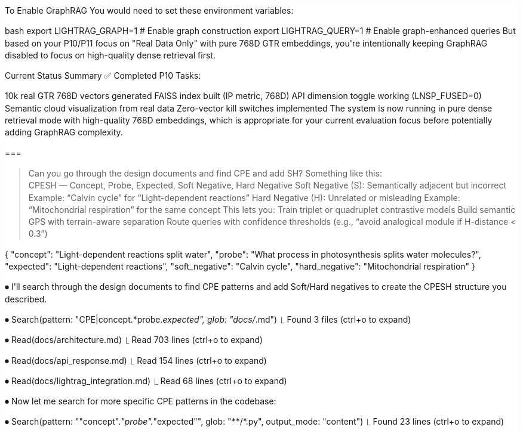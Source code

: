 To Enable GraphRAG
You would need to set these environment variables:

bash
export LIGHTRAG_GRAPH=1      # Enable graph construction
export LIGHTRAG_QUERY=1      # Enable graph-enhanced queries
But based on your P10/P11 focus on "Real Data Only" with pure 768D GTR embeddings, you're intentionally keeping GraphRAG disabled to focus on high-quality dense retrieval first.

Current Status Summary
✅ Completed P10 Tasks:

10k real GTR 768D vectors generated
FAISS index built (IP metric, 768D)
API dimension toggle working (LNSP_FUSED=0)
Semantic cloud visualization from real data
Zero-vector kill switches implemented
The system is now running in pure dense retrieval mode with high-quality 768D embeddings, which is appropriate for your current evaluation focus before potentially adding GraphRAG complexity.

===


> Can you go through the design documents and find CPE and add SH? Something like this:\
  CPESH — Concept, Probe, Expected, Soft Negative, Hard Negative Soft Negative (S): Semantically adjacent but incorrect Example: “Calvin cycle” for “Light-dependent reactions” Hard Negative (H): Unrelated or misleading Example: “Mitochondrial respiration” for the same concept This lets you: Train 
  triplet or quadruplet contrastive models Build semantic GPS with terrain-aware separation Route queries with confidence thresholds (e.g., “avoid analogical module if H-distance < 0.3”)

  { 
  "concept": "Light-dependent reactions split water", 
  "probe": "What process in photosynthesis splits water molecules?", 
  "expected": "Light-dependent reactions", 
  "soft_negative": "Calvin cycle", 
  "hard_negative": "Mitochondrial respiration" 
  }

⏺ I'll search through the design documents to find CPE patterns and add Soft/Hard negatives to create the CPESH structure you described.

⏺ Search(pattern: "CPE|concept.*probe.*expected", glob: "docs/*.md")
  ⎿  Found 3 files (ctrl+o to expand)

⏺ Read(docs/architecture.md)
  ⎿  Read 703 lines (ctrl+o to expand)

⏺ Read(docs/api_response.md)
  ⎿  Read 154 lines (ctrl+o to expand)

⏺ Read(docs/lightrag_integration.md)
  ⎿  Read 68 lines (ctrl+o to expand)

⏺ Now let me search for more specific CPE patterns in the codebase:

⏺ Search(pattern: ""concept".*"probe".*"expected"", glob: "**/*.py", output_mode: "content")
  ⎿  Found 23 lines (ctrl+o to expand)
